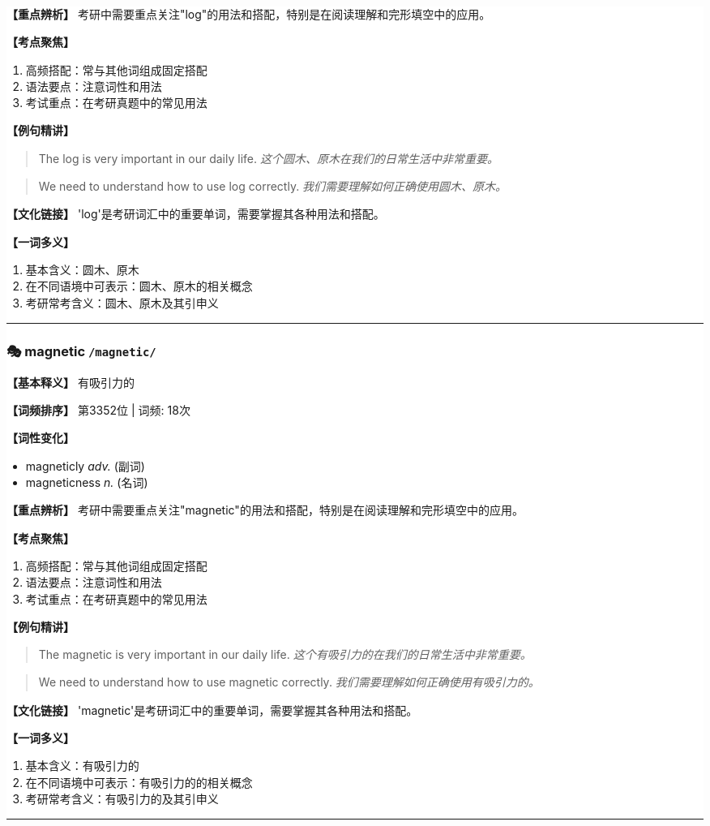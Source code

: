 **【重点辨析】**
考研中需要重点关注"log"的用法和搭配，特别是在阅读理解和完形填空中的应用。

**【考点聚焦】**
1. 高频搭配：常与其他词组成固定搭配
2. 语法要点：注意词性和用法
3. 考试重点：在考研真题中的常见用法

**【例句精讲】**
> The log is very important in our daily life.
> *这个圆木、原木在我们的日常生活中非常重要。*

> We need to understand how to use log correctly.
> *我们需要理解如何正确使用圆木、原木。*

**【文化链接】**
'log'是考研词汇中的重要单词，需要掌握其各种用法和搭配。

**【一词多义】**
1. 基本含义：圆木、原木
2. 在不同语境中可表示：圆木、原木的相关概念
3. 考研常考含义：圆木、原木及其引申义

---
### 🎭 magnetic `/magnetic/`

**【基本释义】** 有吸引力的

**【词频排序】** 第3352位 | 词频: 18次

**【词性变化】**
- magneticly *adv.* (副词)
- magneticness *n.* (名词)

**【重点辨析】**
考研中需要重点关注"magnetic"的用法和搭配，特别是在阅读理解和完形填空中的应用。

**【考点聚焦】**
1. 高频搭配：常与其他词组成固定搭配
2. 语法要点：注意词性和用法
3. 考试重点：在考研真题中的常见用法

**【例句精讲】**
> The magnetic is very important in our daily life.
> *这个有吸引力的在我们的日常生活中非常重要。*

> We need to understand how to use magnetic correctly.
> *我们需要理解如何正确使用有吸引力的。*

**【文化链接】**
'magnetic'是考研词汇中的重要单词，需要掌握其各种用法和搭配。

**【一词多义】**
1. 基本含义：有吸引力的
2. 在不同语境中可表示：有吸引力的的相关概念
3. 考研常考含义：有吸引力的及其引申义

---